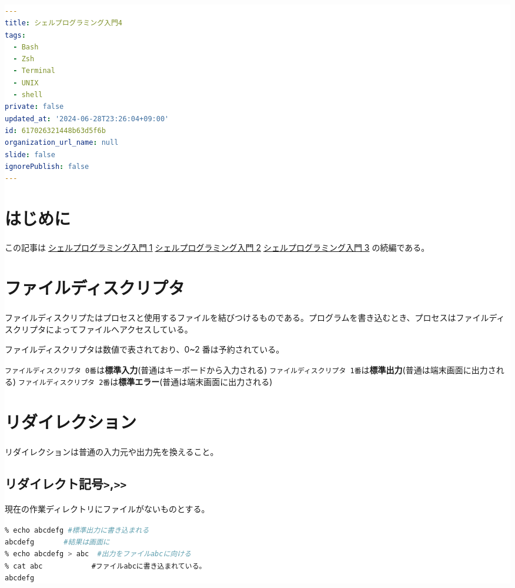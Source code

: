 ```yaml
---
title: シェルプログラミング入門4
tags:
  - Bash
  - Zsh
  - Terminal
  - UNIX
  - shell
private: false
updated_at: '2024-06-28T23:26:04+09:00'
id: 617026321448b63d5f6b
organization_url_name: null
slide: false
ignorePublish: false
---
```

# はじめに

この記事は
[シェルプログラミング入門 1](https://qiita.com/twrcd1227/items/b7d6e16aa4e9f895a831)
[シェルプログラミング入門 2](https://qiita.com/twrcd1227/items/03310278eea64319b0e4)
[シェルプログラミング入門 3](https://qiita.com/twrcd1227/items/f89467925634cc0988b8)
の続編である。

# ファイルディスクリプタ

ファイルディスクリプたはプロセスと使用するファイルを結びつけるものである。プログラムを書き込むとき、プロセスはファイルディスクリプタによってファイルへアクセスしている。

ファイルディスクリプタは数値で表されており、0~2 番は予約されている。

`ファイルディスクリプタ 0番`は**標準入力**(普通はキーボードから入力される)
`ファイルディスクリプタ 1番`は**標準出力**(普通は端末画面に出力される)
`ファイルディスクリプタ 2番`は**標準エラー**(普通は端末画面に出力される)

# リダイレクション

リダイレクションは普通の入力元や出力先を換えること。

## リダイレクト記号`>`,`>>`

現在の作業ディレクトリにファイルがないものとする。

```sh
% echo abcdefg #標準出力に書き込まれる
abcdefg       #結果は画面に
% echo abcdefg > abc  #出力をファイルabcに向ける
% cat abc　　　　　　　#ファイルabcに書き込まれている。
abcdefg
```
